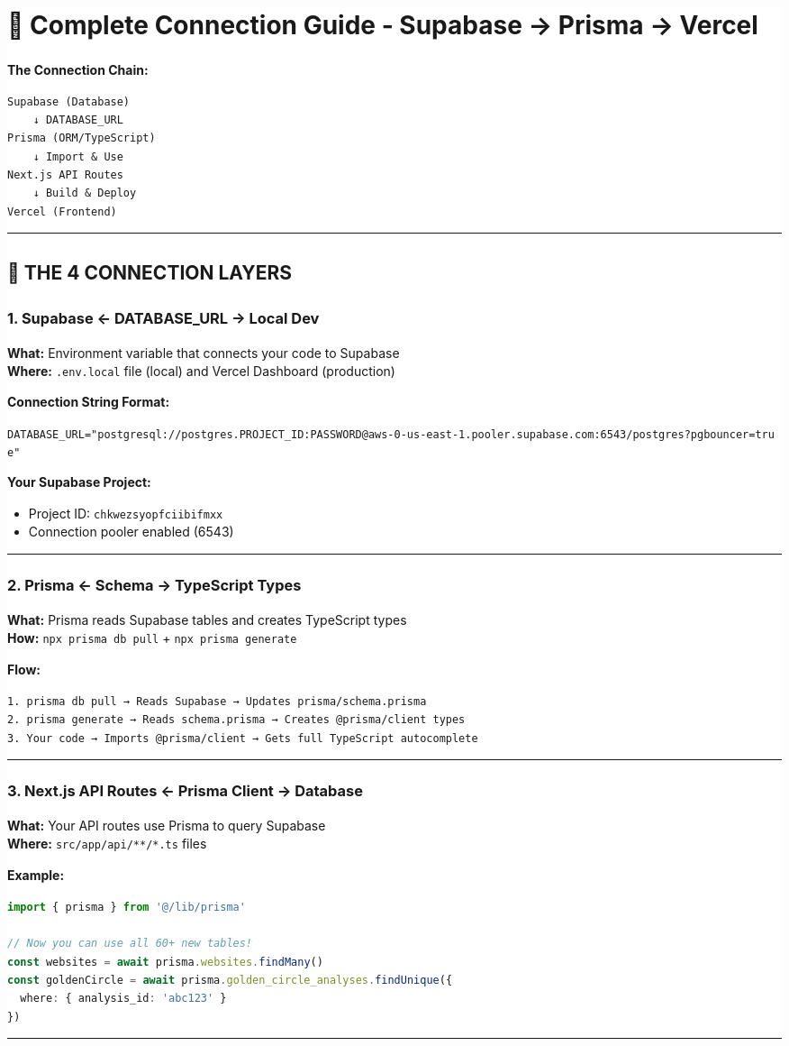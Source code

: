 # 🔗 Complete Connection Guide - Supabase → Prisma → Vercel

**The Connection Chain:**
```
Supabase (Database) 
    ↓ DATABASE_URL
Prisma (ORM/TypeScript)
    ↓ Import & Use
Next.js API Routes
    ↓ Build & Deploy
Vercel (Frontend)
```

---

## 🎯 **THE 4 CONNECTION LAYERS**

### **1. Supabase ← DATABASE_URL → Local Dev**

**What:** Environment variable that connects your code to Supabase  
**Where:** `.env.local` file (local) and Vercel Dashboard (production)

**Connection String Format:**
```
DATABASE_URL="postgresql://postgres.PROJECT_ID:PASSWORD@aws-0-us-east-1.pooler.supabase.com:6543/postgres?pgbouncer=true"
```

**Your Supabase Project:**
- Project ID: `chkwezsyopfciibifmxx`
- Connection pooler enabled (6543)

---

### **2. Prisma ← Schema → TypeScript Types**

**What:** Prisma reads Supabase tables and creates TypeScript types  
**How:** `npx prisma db pull` + `npx prisma generate`

**Flow:**
```
1. prisma db pull → Reads Supabase → Updates prisma/schema.prisma
2. prisma generate → Reads schema.prisma → Creates @prisma/client types
3. Your code → Imports @prisma/client → Gets full TypeScript autocomplete
```

---

### **3. Next.js API Routes ← Prisma Client → Database**

**What:** Your API routes use Prisma to query Supabase  
**Where:** `src/app/api/**/*.ts` files

**Example:**
```typescript
import { prisma } from '@/lib/prisma'

// Now you can use all 60+ new tables!
const websites = await prisma.websites.findMany()
const goldenCircle = await prisma.golden_circle_analyses.findUnique({
  where: { analysis_id: 'abc123' }
})
```

---